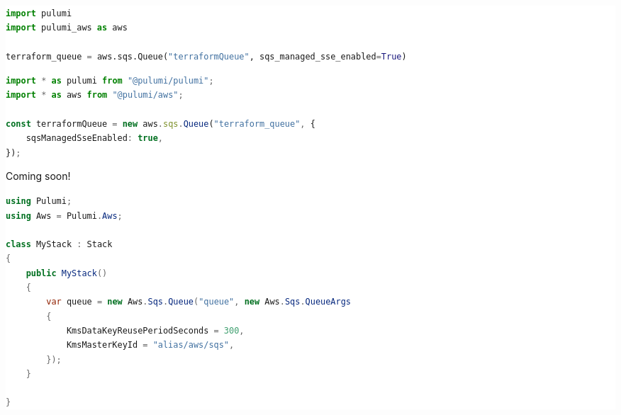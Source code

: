 
<div>
<pulumi-choosable type="language" values="python">

```python
import pulumi
import pulumi_aws as aws

terraform_queue = aws.sqs.Queue("terraformQueue", sqs_managed_sse_enabled=True)
```


</pulumi-choosable>
</div>


<div>
<pulumi-choosable type="language" values="typescript">


```typescript
import * as pulumi from "@pulumi/pulumi";
import * as aws from "@pulumi/aws";

const terraformQueue = new aws.sqs.Queue("terraform_queue", {
    sqsManagedSseEnabled: true,
});
```


</pulumi-choosable>
</div>


<div>
<pulumi-choosable type="language" values="yaml">

Coming soon!

</pulumi-choosable>
</div>







<div>
<pulumi-choosable type="language" values="csharp">

```csharp
using Pulumi;
using Aws = Pulumi.Aws;

class MyStack : Stack
{
    public MyStack()
    {
        var queue = new Aws.Sqs.Queue("queue", new Aws.Sqs.QueueArgs
        {
            KmsDataKeyReusePeriodSeconds = 300,
            KmsMasterKeyId = "alias/aws/sqs",
        });
    }

}
```
